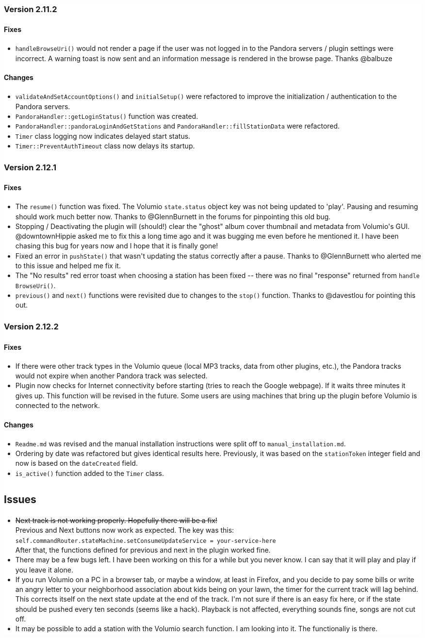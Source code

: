 ### Version 2.11.2
  #### Fixes
  * `handleBrowseUri()` would not render a page if the user was not logged in to the Pandora servers / plugin settings were incorrect.  A warning toast is now sent and an information message is rendered in the browse page.  Thanks @balbuze
  #### Changes
  * `validateAndSetAccountOptions()` and `initialSetup()` were refactored to improve the initialization / authentication to the Pandora servers.
  * `PandoraHandler::getLoginStatus()` function was created.
  * `PandoraHandler::pandoraLoginAndGetStations` and `PandoraHandler::fillStationData` were refactored.
  * `Timer` class logging now indicates delayed start status.
  * `Timer::PreventAuthTimeout` class now delays its startup.

### Version 2.12.1
  #### Fixes
  * The `resume()` function was fixed.  The Volumio `state.status` object key was not being updated to 'play'.  Pausing and resuming should work much better now.  Thanks to @GlennBurnett in the forums for pinpointing this old bug.
  * Stopping / Deactivating the plugin will (should!) clear the "ghost" album cover thumbnail and metadata from Volumio's GUI.  @downtownHippie asked me to fix this a long time ago and it was bugging me even before he mentioned it.  I have been chasing this bug for years now and I hope that it is finally gone!
  * Fixed an error in `pushState()` that wasn't updating the status correctly after a pause. Thanks to @GlennBurnett who alerted me to this issue and helped me fix it.
  * The "No results" red error toast when choosing a station has been fixed -- there was no final "response" returned from `handleBrowseUri()`.
  * `previous()` and `next()` functions were revisited due to changes to the `stop()` function.  Thanks to @davestlou for pointing this out.

### Version 2.12.2
  #### Fixes
  * If there were other track types in the Volumio queue (local MP3 tracks, data from other plugins, etc.), the Pandora tracks would not expire when another Pandora track was selected.
  * Plugin now checks for Internet connectivity before starting (tries to reach the Google webpage).  If it waits three minutes it gives up.  This function will be revised in the future.  Some users are using machines that bring up the plugin before Volumio is connected to the network.
  #### Changes
  * `Readme.md` was revised and the manual installation instructions were split off to `manual_installation.md`.
  * Ordering by date was refactored but gives identical results here.  Previously, it was based on the `stationToken` integer field and now is based on the `dateCreated` field.
  * `is_active()` function added to the `Timer` class.
## Issues

* ~~Next track is not working properly.  Hopefully there will be a fix!~~<br/>
Previous and Next buttons now work as expected.  The key was this:<br/>
`self.commandRouter.stateMachine.setConsumeUpdateService = your-service-here`<br/>
After that, the functions defined for previous and next in the plugin worked fine.
* There may be a few bugs left.  I have been working on this for a while but you never know.  I can say that it will play and play if you leave it alone.
* If you run Volumio on a PC in a browser tab, or maybe a window, at least in Firefox, and you decide to pay some bills or write an angry letter to your neighborhood association about kids being on your lawn, the timer for the current track will lag behind.  This corrects itself on the next state update at the end of the track.  I'm not sure if there is an easy fix here, or if the state should be pushed every ten seconds (seems like a hack).  Playback is not affected, everything sounds fine, songs are not cut off.
* It may be possible to add a station with the Volumio search function.  I am looking into it.  The functionaliy is there.